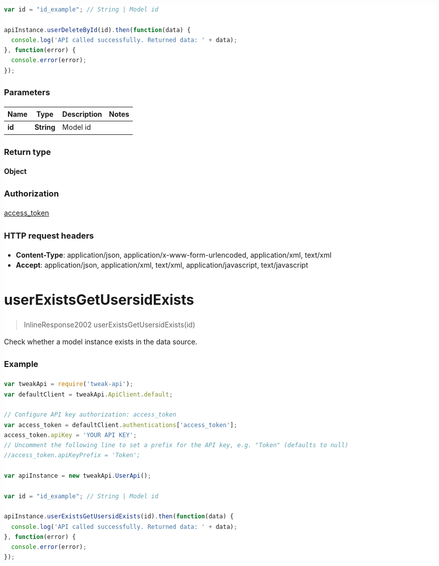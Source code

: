 ```javascript
var id = "id_example"; // String | Model id

apiInstance.userDeleteById(id).then(function(data) {
  console.log('API called successfully. Returned data: ' + data);
}, function(error) {
  console.error(error);
});

```

### Parameters

Name | Type | Description  | Notes
------------- | ------------- | ------------- | -------------
 **id** | **String**| Model id | 

### Return type

**Object**

### Authorization

[access_token](../README.md#access_token)

### HTTP request headers

 - **Content-Type**: application/json, application/x-www-form-urlencoded, application/xml, text/xml
 - **Accept**: application/json, application/xml, text/xml, application/javascript, text/javascript

<a name="userExistsGetUsersidExists"></a>
# **userExistsGetUsersidExists**
> InlineResponse2002 userExistsGetUsersidExists(id)

Check whether a model instance exists in the data source.

### Example
```javascript
var tweakApi = require('tweak-api');
var defaultClient = tweakApi.ApiClient.default;

// Configure API key authorization: access_token
var access_token = defaultClient.authentications['access_token'];
access_token.apiKey = 'YOUR API KEY';
// Uncomment the following line to set a prefix for the API key, e.g. "Token" (defaults to null)
//access_token.apiKeyPrefix = 'Token';

var apiInstance = new tweakApi.UserApi();

var id = "id_example"; // String | Model id

apiInstance.userExistsGetUsersidExists(id).then(function(data) {
  console.log('API called successfully. Returned data: ' + data);
}, function(error) {
  console.error(error);
});

```
